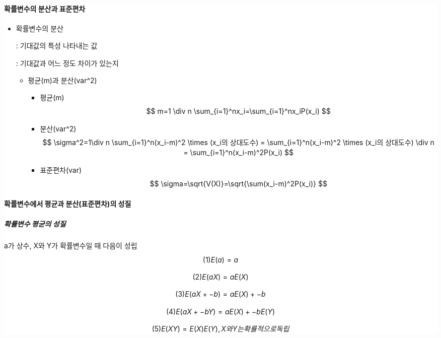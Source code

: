 


#### 확률변수의 분산과 표준편차

* 확률변수의 분산

  : 기대값의 특성 나타내는 값

  : 기대값과 어느 정도 차이가 있는지

  * 평균(m)과 분산(var^2)

    * 평균(m)
  $$
      m=1 \div n \sum_{i=1}^nx_i=\sum_{i=1}^nx_iP(x_i)
  $$
      

    * 분산(var^2)
  $$
      \sigma^2=1\div n \sum_{i=1}^n(x_i-m)^2 \times (x_i의 상대도수)
          = \sum_{i=1}^n(x_i-m)^2 \times (x_i의 상대도수) \div n
              = \sum_{i=1}^n(x_i-m)^2P(x_i)
      $$
      
    
    * 표준편차(var)
    $$
      \sigma=\sqrt{V(X)}=\sqrt{\sum(x_i-m)^2P(x_i)}
      $$



#### 확률변수에서 평균과 분산(표준편차)의 성질

##### 확률변수 평균의 성질

a가 상수, X와 Y가 확률변수일 때 다음이 성립
$$
(1) E(a)=a
$$

$$
(2) E(aX)=aE(X)
$$

$$
(3) E(aX+-b)=aE(X)+-b
$$

$$
(4) E(aX+-bY)=aE(X)+-bE(Y)
$$

$$
(5) E(XY) = E(X)E(Y), X와 Y는 확률적으로 독립
$$

